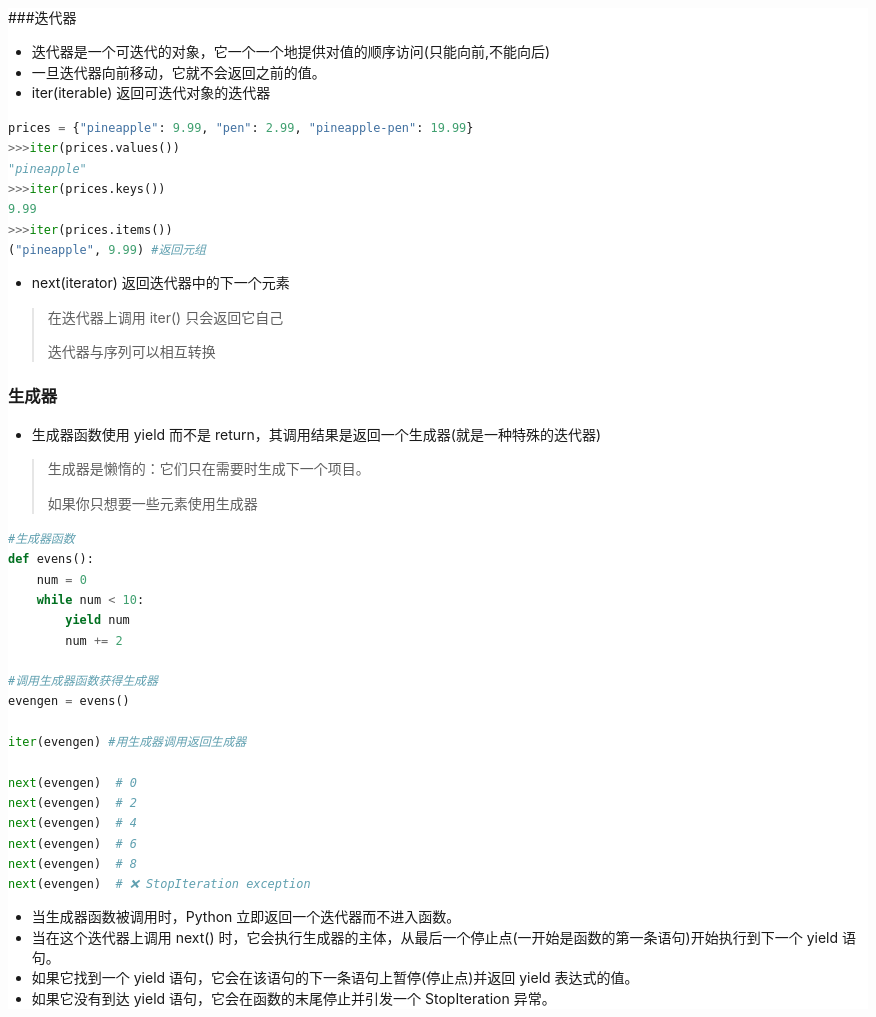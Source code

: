 ###迭代器

- 迭代器是一个可迭代的对象，它一个一个地提供对值的顺序访问(只能向前,不能向后)
- 一旦迭代器向前移动，它就不会返回之前的值。
- iter(iterable) 返回可迭代对象的迭代器

```python
prices = {"pineapple": 9.99, "pen": 2.99, "pineapple-pen": 19.99}
>>>iter(prices.values()) 
"pineapple"
>>>iter(prices.keys())
9.99
>>>iter(prices.items()) 
("pineapple", 9.99) #返回元组
```

- next(iterator) 返回迭代器中的下一个元素

> 在迭代器上调用 iter() 只会返回它自己
>
> 迭代器与序列可以相互转换



### 生成器

- 生成器函数使用 yield 而不是 return，其调用结果是返回一个生成器(就是一种特殊的迭代器)

> 生成器是懒惰的：它们只在需要时生成下一个项目。
>
> 如果你只想要一些元素使用生成器

```python
#生成器函数
def evens():
    num = 0
    while num < 10:
        yield num
        num += 2
 
#调用生成器函数获得生成器
evengen = evens()

iter(evengen) #用生成器调用返回生成器

next(evengen)  # 0
next(evengen)  # 2
next(evengen)  # 4
next(evengen)  # 6
next(evengen)  # 8
next(evengen)  # ❌ StopIteration exception        
```

- 当生成器函数被调用时，Python 立即返回一个迭代器而不进入函数。
- 当在这个迭代器上调用 next() 时，它会执行生成器的主体，从最后一个停止点(一开始是函数的第一条语句)开始执行到下一个 yield 语句。
- 如果它找到一个 yield 语句，它会在该语句的下一条语句上暂停(停止点)并返回 yield 表达式的值。
- 如果它没有到达 yield 语句，它会在函数的末尾停止并引发一个 StopIteration 异常。
